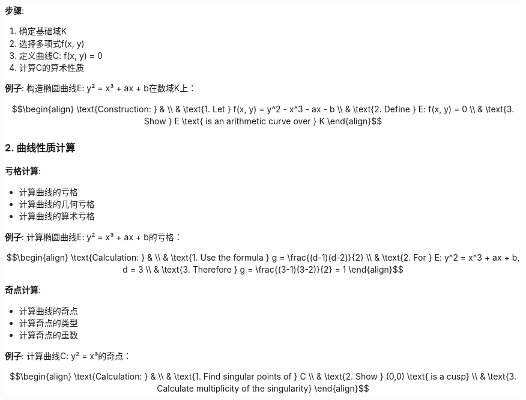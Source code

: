 **步骤**:

1. 确定基础域K
2. 选择多项式f(x, y)
3. 定义曲线C: f(x, y) = 0
4. 计算C的算术性质

**例子**:
构造椭圆曲线E: y² = x³ + ax + b在数域K上：

```math
\begin{align}
\text{Construction: } & \\
& \text{1. Let } f(x, y) = y^2 - x^3 - ax - b \\
& \text{2. Define } E: f(x, y) = 0 \\
& \text{3. Show } E \text{ is an arithmetic curve over } K
\end{align}
```

### 2. 曲线性质计算

**亏格计算**:

- 计算曲线的亏格
- 计算曲线的几何亏格
- 计算曲线的算术亏格

**例子**:
计算椭圆曲线E: y² = x³ + ax + b的亏格：

```math
\begin{align}
\text{Calculation: } & \\
& \text{1. Use the formula } g = \frac{(d-1)(d-2)}{2} \\
& \text{2. For } E: y^2 = x^3 + ax + b, d = 3 \\
& \text{3. Therefore } g = \frac{(3-1)(3-2)}{2} = 1
\end{align}
```

**奇点计算**:

- 计算曲线的奇点
- 计算奇点的类型
- 计算奇点的重数

**例子**:
计算曲线C: y² = x³的奇点：

```math
\begin{align}
\text{Calculation: } & \\
& \text{1. Find singular points of } C \\
& \text{2. Show } (0,0) \text{ is a cusp} \\
& \text{3. Calculate multiplicity of the singularity}
\end{align}
```
